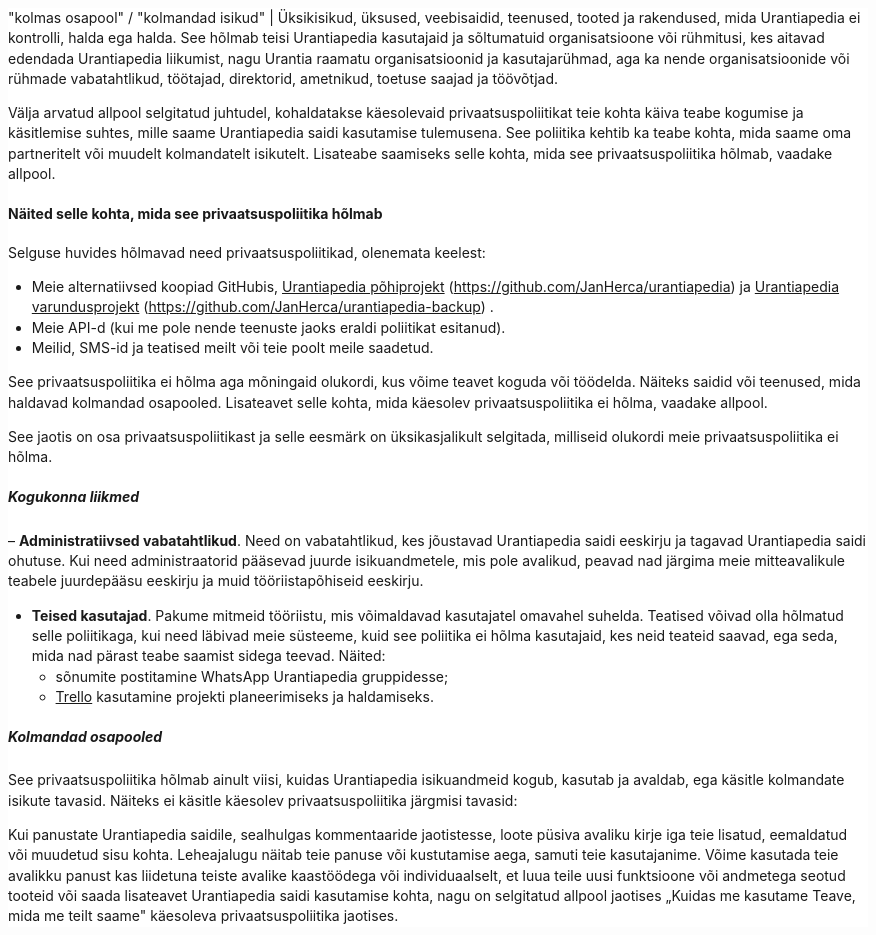 "kolmas osapool" / "kolmandad isikud" | Üksikisikud, üksused, veebisaidid, teenused, tooted ja rakendused, mida Urantiapedia ei kontrolli, halda ega halda. See hõlmab teisi Urantiapedia kasutajaid ja sõltumatuid organisatsioone või rühmitusi, kes aitavad edendada Urantiapedia liikumist, nagu Urantia raamatu organisatsioonid ja kasutajarühmad, aga ka nende organisatsioonide või rühmade vabatahtlikud, töötajad, direktorid, ametnikud, toetuse saajad ja töövõtjad. 


Välja arvatud allpool selgitatud juhtudel, kohaldatakse käesolevaid privaatsuspoliitikat teie kohta käiva teabe kogumise ja käsitlemise suhtes, mille saame Urantiapedia saidi kasutamise tulemusena. See poliitika kehtib ka teabe kohta, mida saame oma partneritelt või muudelt kolmandatelt isikutelt. Lisateabe saamiseks selle kohta, mida see privaatsuspoliitika hõlmab, vaadake allpool.

#### Näited selle kohta, mida see privaatsuspoliitika hõlmab 

Selguse huvides hõlmavad need privaatsuspoliitikad, olenemata keelest: 

- Meie alternatiivsed koopiad GitHubis, [Urantiapedia põhiprojekt](https://github.com/JanHerca/urantiapedia ) (https://github.com/JanHerca/urantiapedia) ja [Urantiapedia varundusprojekt](https://github.com/JanHerca/urantiapedia-backup) (https://github.com/JanHerca/urantiapedia-backup) . 
- Meie API-d (kui me pole nende teenuste jaoks eraldi poliitikat esitanud). 
- Meilid, SMS-id ja teatised meilt või teie poolt meile saadetud.

See privaatsuspoliitika ei hõlma aga mõningaid olukordi, kus võime teavet koguda või töödelda. Näiteks saidid või teenused, mida haldavad kolmandad osapooled. Lisateavet selle kohta, mida käesolev privaatsuspoliitika ei hõlma, vaadake allpool. 


See jaotis on osa privaatsuspoliitikast ja selle eesmärk on üksikasjalikult selgitada, milliseid olukordi meie privaatsuspoliitika ei hõlma. 

##### Kogukonna liikmed 

– **Administratiivsed vabatahtlikud**. Need on vabatahtlikud, kes jõustavad Urantiapedia saidi eeskirju ja tagavad Urantiapedia saidi ohutuse. Kui need administraatorid pääsevad juurde isikuandmetele, mis pole avalikud, peavad nad järgima meie mitteavalikule teabele juurdepääsu eeskirju ja muid tööriistapõhiseid eeskirju.
- **Teised kasutajad**. Pakume mitmeid tööriistu, mis võimaldavad kasutajatel omavahel suhelda. Teatised võivad olla hõlmatud selle poliitikaga, kui need läbivad meie süsteeme, kuid see poliitika ei hõlma kasutajaid, kes neid teateid saavad, ega seda, mida nad pärast teabe saamist sidega teevad. Näited: 
    - sõnumite postitamine WhatsApp Urantiapedia gruppidesse; 
    - [Trello](https://trello.com/) kasutamine projekti planeerimiseks ja haldamiseks. 

##### Kolmandad osapooled 

See privaatsuspoliitika hõlmab ainult viisi, kuidas Urantiapedia isikuandmeid kogub, kasutab ja avaldab, ega käsitle kolmandate isikute tavasid. Näiteks ei käsitle käesolev privaatsuspoliitika järgmisi tavasid:




Kui panustate Urantiapedia saidile, sealhulgas kommentaaride jaotistesse, loote püsiva avaliku kirje iga teie lisatud, eemaldatud või muudetud sisu kohta. Leheajalugu näitab teie panuse või kustutamise aega, samuti teie kasutajanime. Võime kasutada teie avalikku panust kas liidetuna teiste avalike kaastöödega või individuaalselt, et luua teile uusi funktsioone või andmetega seotud tooteid või saada lisateavet Urantiapedia saidi kasutamise kohta, nagu on selgitatud allpool jaotises „Kuidas me kasutame Teave, mida me teilt saame" käesoleva privaatsuspoliitika jaotises. 
